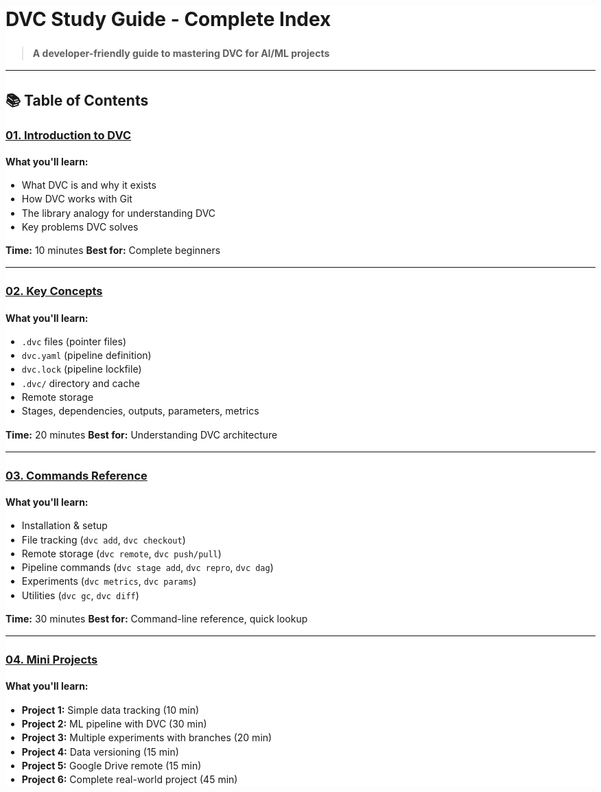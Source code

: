 # DVC Study Guide - Complete Index

> **A developer-friendly guide to mastering DVC for AI/ML projects**

---

## 📚 Table of Contents

### [01. Introduction to DVC](01_intro.md)
**What you'll learn:**
- What DVC is and why it exists
- How DVC works with Git
- The library analogy for understanding DVC
- Key problems DVC solves

**Time:** 10 minutes
**Best for:** Complete beginners

---

### [02. Key Concepts](02_key_concepts.md)
**What you'll learn:**
- `.dvc` files (pointer files)
- `dvc.yaml` (pipeline definition)
- `dvc.lock` (pipeline lockfile)
- `.dvc/` directory and cache
- Remote storage
- Stages, dependencies, outputs, parameters, metrics

**Time:** 20 minutes
**Best for:** Understanding DVC architecture

---

### [03. Commands Reference](03_commands.md)
**What you'll learn:**
- Installation & setup
- File tracking (`dvc add`, `dvc checkout`)
- Remote storage (`dvc remote`, `dvc push/pull`)
- Pipeline commands (`dvc stage add`, `dvc repro`, `dvc dag`)
- Experiments (`dvc metrics`, `dvc params`)
- Utilities (`dvc gc`, `dvc diff`)

**Time:** 30 minutes
**Best for:** Command-line reference, quick lookup

---

### [04. Mini Projects](04_mini_projects.md)
**What you'll learn:**
- **Project 1:** Simple data tracking (10 min)
- **Project 2:** ML pipeline with DVC (30 min)
- **Project 3:** Multiple experiments with branches (20 min)
- **Project 4:** Data versioning (15 min)
- **Project 5:** Google Drive remote (15 min)
- **Project 6:** Complete real-world project (45 min)
